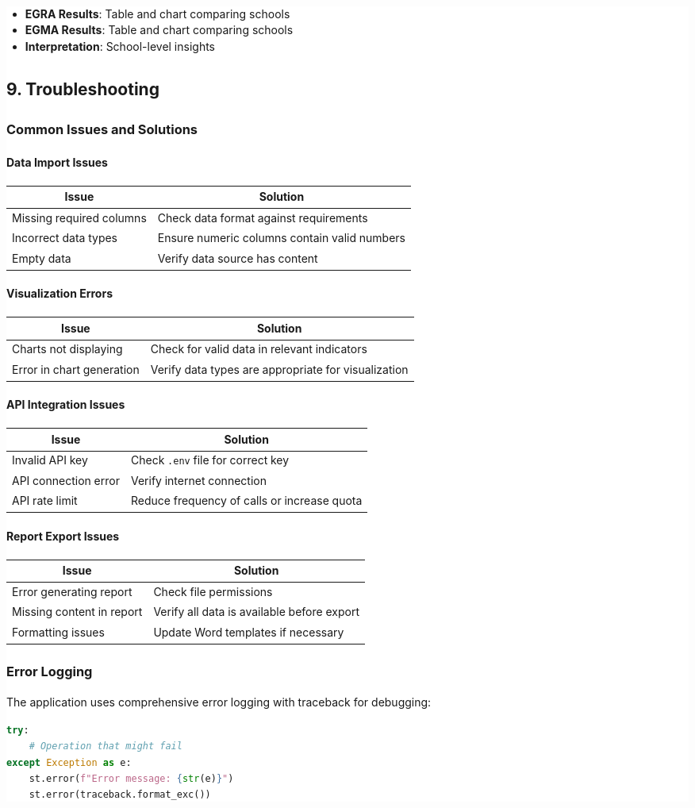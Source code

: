 - **EGRA Results**: Table and chart comparing schools
- **EGMA Results**: Table and chart comparing schools
- **Interpretation**: School-level insights

## 9. Troubleshooting

### Common Issues and Solutions

#### Data Import Issues

| Issue | Solution |
|-------|----------|
| Missing required columns | Check data format against requirements |
| Incorrect data types | Ensure numeric columns contain valid numbers |
| Empty data | Verify data source has content |

#### Visualization Errors

| Issue | Solution |
|-------|----------|
| Charts not displaying | Check for valid data in relevant indicators |
| Error in chart generation | Verify data types are appropriate for visualization |

#### API Integration Issues

| Issue | Solution |
|-------|----------|
| Invalid API key | Check `.env` file for correct key |
| API connection error | Verify internet connection |
| API rate limit | Reduce frequency of calls or increase quota |

#### Report Export Issues

| Issue | Solution |
|-------|----------|
| Error generating report | Check file permissions |
| Missing content in report | Verify all data is available before export |
| Formatting issues | Update Word templates if necessary |

### Error Logging

The application uses comprehensive error logging with traceback for debugging:

```python
try:
    # Operation that might fail
except Exception as e:
    st.error(f"Error message: {str(e)}")
    st.error(traceback.format_exc())
```
